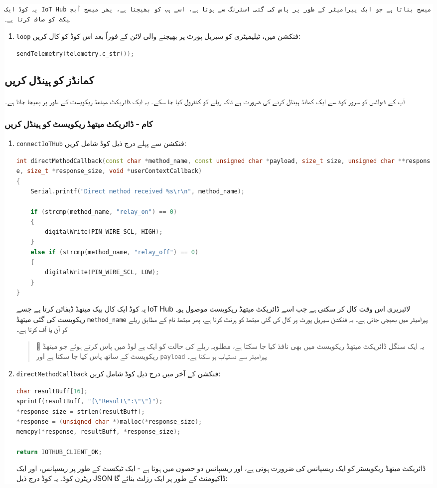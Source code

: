     یہ کوڈ ایک IoT Hub میسج بناتا ہے جو ایک پیرامیٹر کے طور پر پاس کی گئی اسٹرنگ سے ہوتا ہے، اسے ہب کو بھیجتا ہے، پھر میسج آبجیکٹ کو صاف کرتا ہے۔

1. `loop` فنکشن میں، ٹیلیمیٹری کو سیریل پورٹ پر بھیجنے والی لائن کے فوراً بعد اس کوڈ کو کال کریں:

    ```cpp
    sendTelemetry(telemetry.c_str());
    ```

## کمانڈز کو ہینڈل کریں

آپ کے ڈیوائس کو سرور کوڈ سے ایک کمانڈ ہینڈل کرنے کی ضرورت ہے تاکہ ریلے کو کنٹرول کیا جا سکے۔ یہ ایک ڈائریکٹ میتھڈ ریکویسٹ کے طور پر بھیجا جاتا ہے۔

### کام - ڈائریکٹ میتھڈ ریکویسٹ کو ہینڈل کریں

1. `connectIoTHub` فنکشن سے پہلے درج ذیل کوڈ شامل کریں:

    ```cpp
    int directMethodCallback(const char *method_name, const unsigned char *payload, size_t size, unsigned char **response, size_t *response_size, void *userContextCallback)
    {
        Serial.printf("Direct method received %s\r\n", method_name);
    
        if (strcmp(method_name, "relay_on") == 0)
        {
            digitalWrite(PIN_WIRE_SCL, HIGH);
        }
        else if (strcmp(method_name, "relay_off") == 0)
        {
            digitalWrite(PIN_WIRE_SCL, LOW);
        }
    }
    ```

    یہ کوڈ ایک کال بیک میتھڈ ڈیفائن کرتا ہے جسے IoT Hub لائبریری اس وقت کال کر سکتی ہے جب اسے ڈائریکٹ میتھڈ ریکویسٹ موصول ہو۔ ریکویسٹ کی گئی میتھڈ `method_name` پیرامیٹر میں بھیجی جاتی ہے۔ یہ فنکشن سیریل پورٹ پر کال کی گئی میتھڈ کو پرنٹ کرتا ہے، پھر میتھڈ نام کے مطابق ریلے کو آن یا آف کرتا ہے۔

    > 💁 یہ ایک سنگل ڈائریکٹ میتھڈ ریکویسٹ میں بھی نافذ کیا جا سکتا ہے، مطلوبہ ریلے کی حالت کو ایک پے لوڈ میں پاس کرتے ہوئے جو میتھڈ ریکویسٹ کے ساتھ پاس کیا جا سکتا ہے اور `payload` پیرامیٹر سے دستیاب ہو سکتا ہے۔

1. `directMethodCallback` فنکشن کے آخر میں درج ذیل کوڈ شامل کریں:

    ```cpp
    char resultBuff[16];
    sprintf(resultBuff, "{\"Result\":\"\"}");
    *response_size = strlen(resultBuff);
    *response = (unsigned char *)malloc(*response_size);
    memcpy(*response, resultBuff, *response_size);

    return IOTHUB_CLIENT_OK;
    ```

    ڈائریکٹ میتھڈ ریکویسٹز کو ایک ریسپانس کی ضرورت ہوتی ہے، اور ریسپانس دو حصوں میں ہوتا ہے - ایک ٹیکسٹ کے طور پر ریسپانس، اور ایک ریٹرن کوڈ۔ یہ کوڈ درج ذیل JSON ڈاکیومنٹ کے طور پر ایک رزلٹ بنائے گا:
